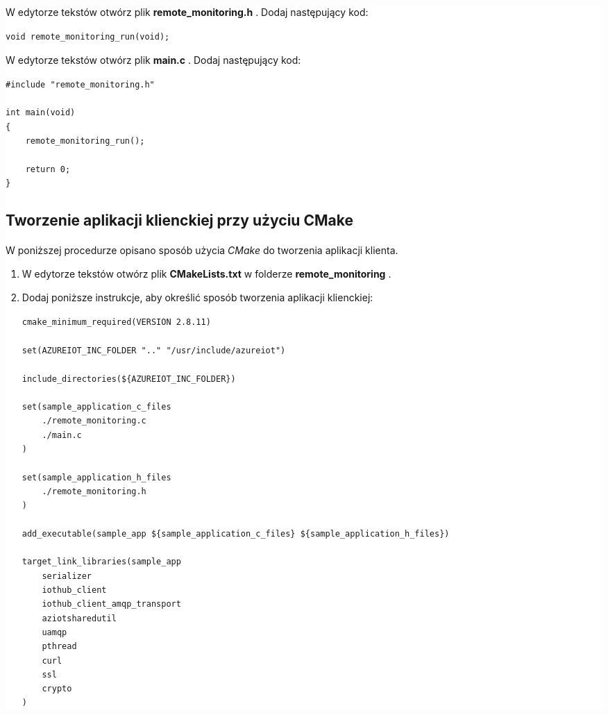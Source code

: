 W edytorze tekstów otwórz plik **remote_monitoring.h** . Dodaj następujący kod:

```
void remote_monitoring_run(void);
```

W edytorze tekstów otwórz plik **main.c** . Dodaj następujący kod:

```
#include "remote_monitoring.h"

int main(void)
{
    remote_monitoring_run();

    return 0;
}
```

## <a name="use-cmake-to-build-the-client-application"></a>Tworzenie aplikacji klienckiej przy użyciu CMake

W poniższej procedurze opisano sposób użycia *CMake* do tworzenia aplikacji klienta.

1. W edytorze tekstów otwórz plik **CMakeLists.txt** w folderze **remote_monitoring** .

2. Dodaj poniższe instrukcje, aby określić sposób tworzenia aplikacji klienckiej:

    ```
    cmake_minimum_required(VERSION 2.8.11)

    set(AZUREIOT_INC_FOLDER ".." "/usr/include/azureiot")

    include_directories(${AZUREIOT_INC_FOLDER})

    set(sample_application_c_files
        ./remote_monitoring.c
        ./main.c
    )

    set(sample_application_h_files
        ./remote_monitoring.h
    )

    add_executable(sample_app ${sample_application_c_files} ${sample_application_h_files})

    target_link_libraries(sample_app
        serializer
        iothub_client
        iothub_client_amqp_transport
        aziotsharedutil
        uamqp
        pthread
        curl
        ssl
        crypto
    )
    ```
